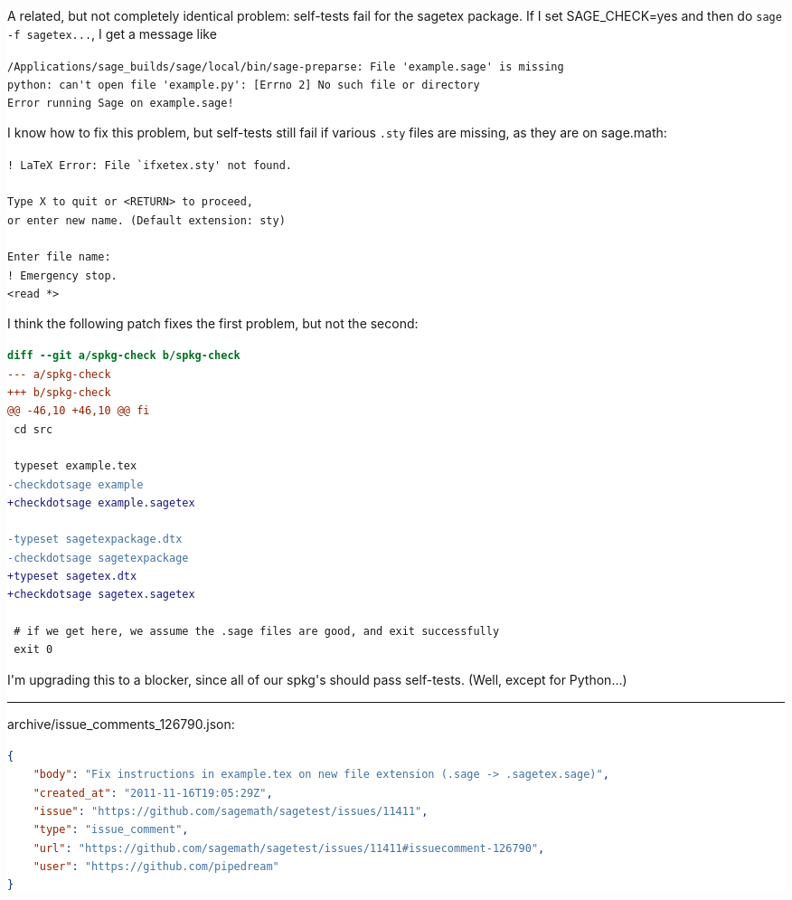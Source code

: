 A related, but not completely identical problem: self-tests fail for the sagetex package.  If I set SAGE_CHECK=yes and then do `sage -f sagetex...`, I get a message like

```
/Applications/sage_builds/sage/local/bin/sage-preparse: File 'example.sage' is missing
python: can't open file 'example.py': [Errno 2] No such file or directory
Error running Sage on example.sage!
```
I know how to fix this problem, but self-tests still fail if various `.sty` files are missing, as they are on sage.math:

```
! LaTeX Error: File `ifxetex.sty' not found.

Type X to quit or <RETURN> to proceed,
or enter new name. (Default extension: sty)

Enter file name: 
! Emergency stop.
<read *> 
```
I think the following patch fixes the first problem, but not the second:

```diff
diff --git a/spkg-check b/spkg-check
--- a/spkg-check
+++ b/spkg-check
@@ -46,10 +46,10 @@ fi
 cd src
 
 typeset example.tex
-checkdotsage example
+checkdotsage example.sagetex
 
-typeset sagetexpackage.dtx
-checkdotsage sagetexpackage
+typeset sagetex.dtx
+checkdotsage sagetex.sagetex
 
 # if we get here, we assume the .sage files are good, and exit successfully
 exit 0
```
I'm upgrading this to a blocker, since all of our spkg's should pass self-tests.  (Well, except for Python...)



---

archive/issue_comments_126790.json:
```json
{
    "body": "Fix instructions in example.tex on new file extension (.sage -> .sagetex.sage)",
    "created_at": "2011-11-16T19:05:29Z",
    "issue": "https://github.com/sagemath/sagetest/issues/11411",
    "type": "issue_comment",
    "url": "https://github.com/sagemath/sagetest/issues/11411#issuecomment-126790",
    "user": "https://github.com/pipedream"
}
```
